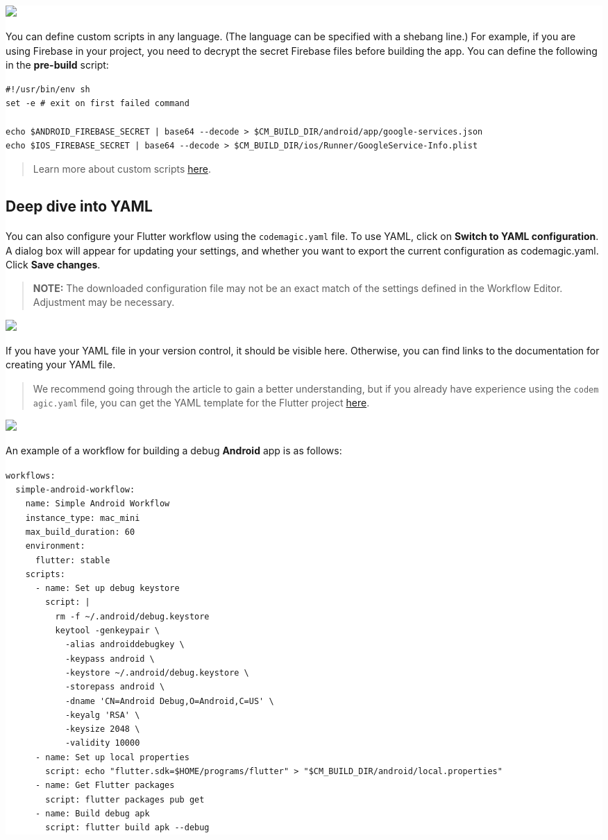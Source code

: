 ![](https://blog.codemagic.io/uploads/2021/08/codemagic_pre_build.gif)

You can define custom scripts in any language. (The language can be specified with a shebang line.) For example, if you are using Firebase in your project, you need to decrypt the secret Firebase files before building the app. You can define the following in the **pre-build** script:

```
#!/usr/bin/env sh
set -e # exit on first failed command

echo $ANDROID_FIREBASE_SECRET | base64 --decode > $CM_BUILD_DIR/android/app/google-services.json
echo $IOS_FIREBASE_SECRET | base64 --decode > $CM_BUILD_DIR/ios/Runner/GoogleService-Info.plist
```

> Learn more about custom scripts [here](https://docs.codemagic.io/flutter/custom-scripts/).

## Deep dive into YAML

You can also configure your Flutter workflow using the `codemagic.yaml` file. To use YAML, click on **Switch to YAML configuration**. A dialog box will appear for updating your settings, and whether you want to export the current configuration as codemagic.yaml. Click **Save changes**.

> **NOTE:** The downloaded configuration file may not be an exact match of the settings defined in the Workflow Editor. Adjustment may be necessary.

![](https://blog.codemagic.io/uploads/2021/08/update_workflow_settings.png)

If you have your YAML file in your version control, it should be visible here. Otherwise, you can find links to the documentation for creating your YAML file.

> We recommend going through the article to gain a better understanding, but if you already have experience using the `codemagic.yaml` file, you can get the YAML template for the Flutter project [here](https://github.com/codemagic-ci-cd/codemagic-sample-projects/blob/main/flutter/flutter-yaml-demo-project/codemagic.yaml).

![](https://blog.codemagic.io/codemagic_yaml_config_8213902447309151557_hucfd2d94f9e04a69ece608c1050a224f9_0_1280x1800_fit_linear_3.png)

An example of a workflow for building a debug **Android** app is as follows:

```
workflows:
  simple-android-workflow:
    name: Simple Android Workflow
    instance_type: mac_mini
    max_build_duration: 60
    environment:
      flutter: stable
    scripts:
      - name: Set up debug keystore
        script: |
          rm -f ~/.android/debug.keystore
          keytool -genkeypair \
            -alias androiddebugkey \
            -keypass android \
            -keystore ~/.android/debug.keystore \
            -storepass android \
            -dname 'CN=Android Debug,O=Android,C=US' \
            -keyalg 'RSA' \
            -keysize 2048 \
            -validity 10000          
      - name: Set up local properties
        script: echo "flutter.sdk=$HOME/programs/flutter" > "$CM_BUILD_DIR/android/local.properties"
      - name: Get Flutter packages
        script: flutter packages pub get
      - name: Build debug apk
        script: flutter build apk --debug
```